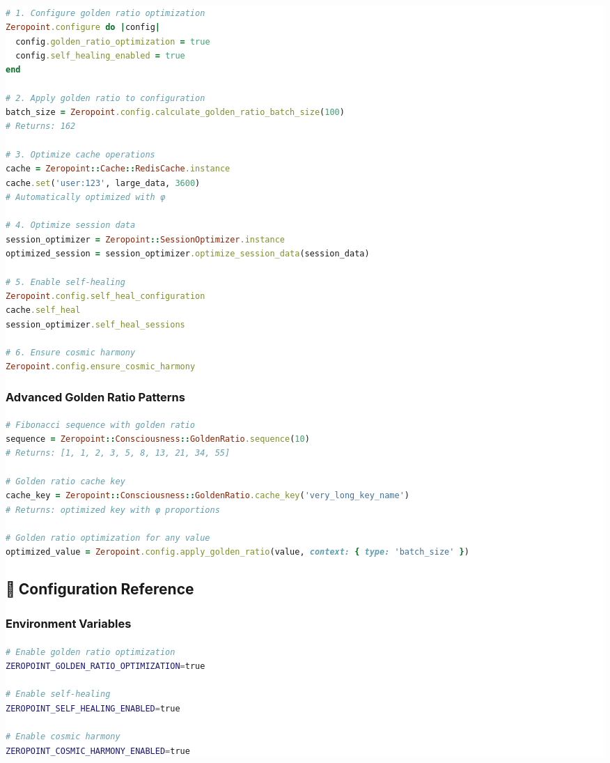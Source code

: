 ```ruby
# 1. Configure golden ratio optimization
Zeropoint.configure do |config|
  config.golden_ratio_optimization = true
  config.self_healing_enabled = true
end

# 2. Apply golden ratio to configuration
batch_size = Zeropoint.config.calculate_golden_ratio_batch_size(100)
# Returns: 162

# 3. Optimize cache operations
cache = Zeropoint::Cache::RedisCache.instance
cache.set('user:123', large_data, 3600)
# Automatically optimized with φ

# 4. Optimize session data
session_optimizer = Zeropoint::SessionOptimizer.instance
optimized_session = session_optimizer.optimize_session_data(session_data)

# 5. Enable self-healing
Zeropoint.config.self_heal_configuration
cache.self_heal
session_optimizer.self_heal_sessions

# 6. Ensure cosmic harmony
Zeropoint.config.ensure_cosmic_harmony
```

### Advanced Golden Ratio Patterns

```ruby
# Fibonacci sequence with golden ratio
sequence = Zeropoint::Consciousness::GoldenRatio.sequence(10)
# Returns: [1, 1, 2, 3, 5, 8, 13, 21, 34, 55]

# Golden ratio cache key
cache_key = Zeropoint::Consciousness::GoldenRatio.cache_key('very_long_key_name')
# Returns: optimized key with φ proportions

# Golden ratio optimization for any value
optimized_value = Zeropoint.config.apply_golden_ratio(value, context: { type: 'batch_size' })
```

## 🔧 Configuration Reference

### Environment Variables

```bash
# Enable golden ratio optimization
ZEROPOINT_GOLDEN_RATIO_OPTIMIZATION=true

# Enable self-healing
ZEROPOINT_SELF_HEALING_ENABLED=true

# Enable cosmic harmony
ZEROPOINT_COSMIC_HARMONY_ENABLED=true
```
